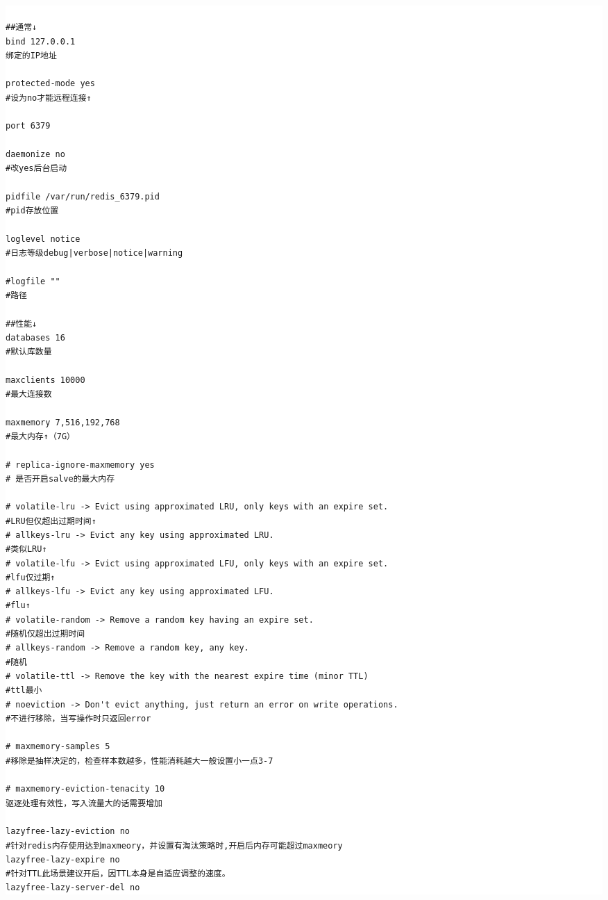 ```shell

##通常↓
bind 127.0.0.1 
绑定的IP地址

protected-mode yes
#设为no才能远程连接↑

port 6379

daemonize no
#改yes后台启动

pidfile /var/run/redis_6379.pid
#pid存放位置

loglevel notice
#日志等级debug|verbose|notice|warning

#logfile ""
#路径

##性能↓
databases 16
#默认库数量

maxclients 10000
#最大连接数

maxmemory 7,516,192,768
#最大内存↑（7G）

# replica-ignore-maxmemory yes
# 是否开启salve的最大内存

# volatile-lru -> Evict using approximated LRU, only keys with an expire set.
#LRU但仅超出过期时间↑
# allkeys-lru -> Evict any key using approximated LRU.
#类似LRU↑
# volatile-lfu -> Evict using approximated LFU, only keys with an expire set.
#lfu仅过期↑
# allkeys-lfu -> Evict any key using approximated LFU.
#flu↑
# volatile-random -> Remove a random key having an expire set.
#随机仅超出过期时间
# allkeys-random -> Remove a random key, any key.
#随机
# volatile-ttl -> Remove the key with the nearest expire time (minor TTL)
#ttl最小
# noeviction -> Don't evict anything, just return an error on write operations.
#不进行移除，当写操作时只返回error

# maxmemory-samples 5
#移除是抽样决定的，检查样本数越多，性能消耗越大一般设置小一点3-7

# maxmemory-eviction-tenacity 10
驱逐处理有效性，写入流量大的话需要增加

lazyfree-lazy-eviction no
#针对redis内存使用达到maxmeory，并设置有淘汰策略时,开启后内存可能超过maxmeory
lazyfree-lazy-expire no
#针对TTL此场景建议开启，因TTL本身是自适应调整的速度。
lazyfree-lazy-server-del no
```